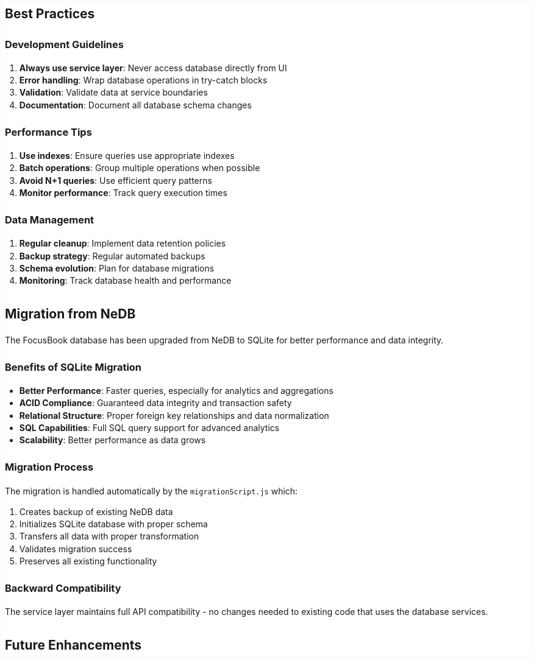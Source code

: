 ## Best Practices

### Development Guidelines

1. **Always use service layer**: Never access database directly from UI
2. **Error handling**: Wrap database operations in try-catch blocks
3. **Validation**: Validate data at service boundaries
4. **Documentation**: Document all database schema changes

### Performance Tips

1. **Use indexes**: Ensure queries use appropriate indexes
2. **Batch operations**: Group multiple operations when possible
3. **Avoid N+1 queries**: Use efficient query patterns
4. **Monitor performance**: Track query execution times

### Data Management

1. **Regular cleanup**: Implement data retention policies
2. **Backup strategy**: Regular automated backups
3. **Schema evolution**: Plan for database migrations
4. **Monitoring**: Track database health and performance

## Migration from NeDB

The FocusBook database has been upgraded from NeDB to SQLite for better performance and data integrity.

### Benefits of SQLite Migration

- **Better Performance**: Faster queries, especially for analytics and aggregations
- **ACID Compliance**: Guaranteed data integrity and transaction safety
- **Relational Structure**: Proper foreign key relationships and data normalization
- **SQL Capabilities**: Full SQL query support for advanced analytics
- **Scalability**: Better performance as data grows

### Migration Process

The migration is handled automatically by the `migrationScript.js` which:

1. Creates backup of existing NeDB data
2. Initializes SQLite database with proper schema
3. Transfers all data with proper transformation
4. Validates migration success
5. Preserves all existing functionality

### Backward Compatibility

The service layer maintains full API compatibility - no changes needed to existing code that uses the database services.

## Future Enhancements
